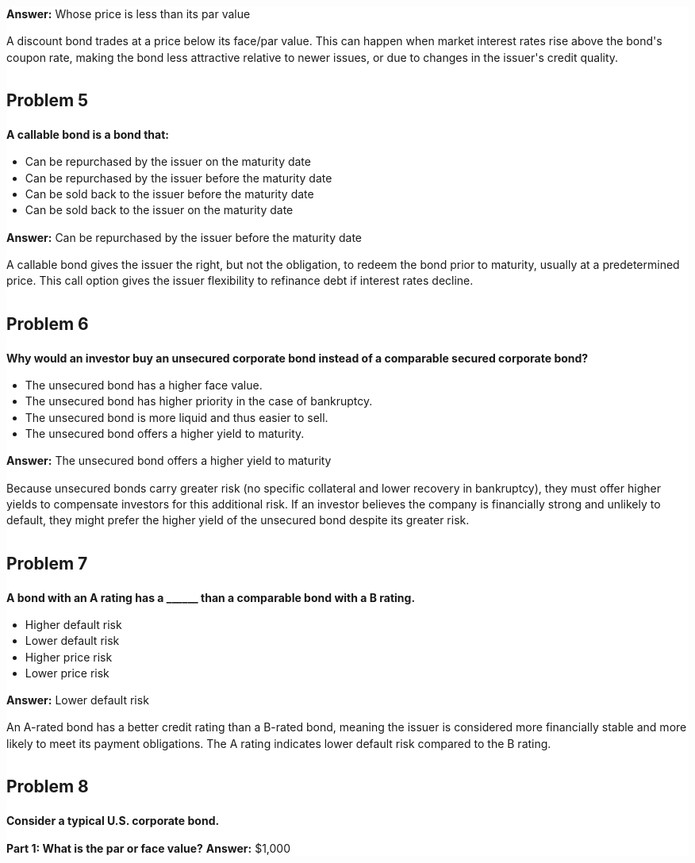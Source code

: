 **Answer:** Whose price is less than its par value

A discount bond trades at a price below its face/par value. This can happen when market interest rates rise above the bond's coupon rate, making the bond less attractive relative to newer issues, or due to changes in the issuer's credit quality.

## Problem 5
**A callable bond is a bond that:**
- Can be repurchased by the issuer on the maturity date
- Can be repurchased by the issuer before the maturity date
- Can be sold back to the issuer before the maturity date
- Can be sold back to the issuer on the maturity date

**Answer:** Can be repurchased by the issuer before the maturity date

A callable bond gives the issuer the right, but not the obligation, to redeem the bond prior to maturity, usually at a predetermined price. This call option gives the issuer flexibility to refinance debt if interest rates decline.

## Problem 6
**Why would an investor buy an unsecured corporate bond instead of a comparable secured corporate bond?**
- The unsecured bond has a higher face value.
- The unsecured bond has higher priority in the case of bankruptcy.
- The unsecured bond is more liquid and thus easier to sell.
- The unsecured bond offers a higher yield to maturity.

**Answer:** The unsecured bond offers a higher yield to maturity

Because unsecured bonds carry greater risk (no specific collateral and lower recovery in bankruptcy), they must offer higher yields to compensate investors for this additional risk. If an investor believes the company is financially strong and unlikely to default, they might prefer the higher yield of the unsecured bond despite its greater risk.

## Problem 7
**A bond with an A rating has a ______ than a comparable bond with a B rating.**
- Higher default risk
- Lower default risk
- Higher price risk
- Lower price risk

**Answer:** Lower default risk

An A-rated bond has a better credit rating than a B-rated bond, meaning the issuer is considered more financially stable and more likely to meet its payment obligations. The A rating indicates lower default risk compared to the B rating.

## Problem 8
**Consider a typical U.S. corporate bond.**

**Part 1: What is the par or face value?**
**Answer:** $1,000

